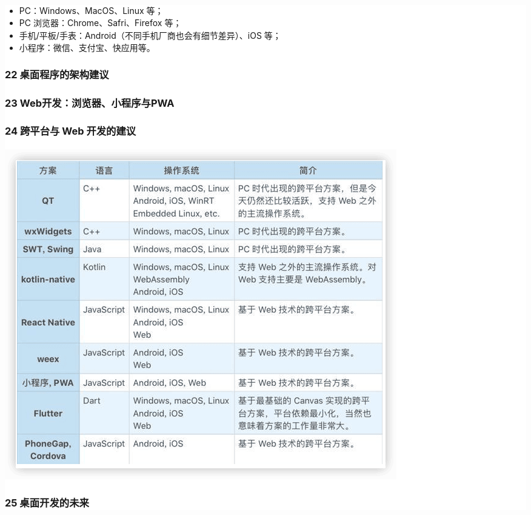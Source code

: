 

- PC：Windows、MacOS、Linux 等；
- PC 浏览器：Chrome、Safri、Firefox 等；
- 手机/平板/手表：Android（不同手机厂商也会有细节差异）、iOS 等；
- 小程序：微信、支付宝、快应用等。



### 22 桌面程序的架构建议




### 23 Web开发：浏览器、小程序与PWA



### 24 跨平台与 Web 开发的建议



![](images/image-20231227025028532.png)




### 25 桌面开发的未来

